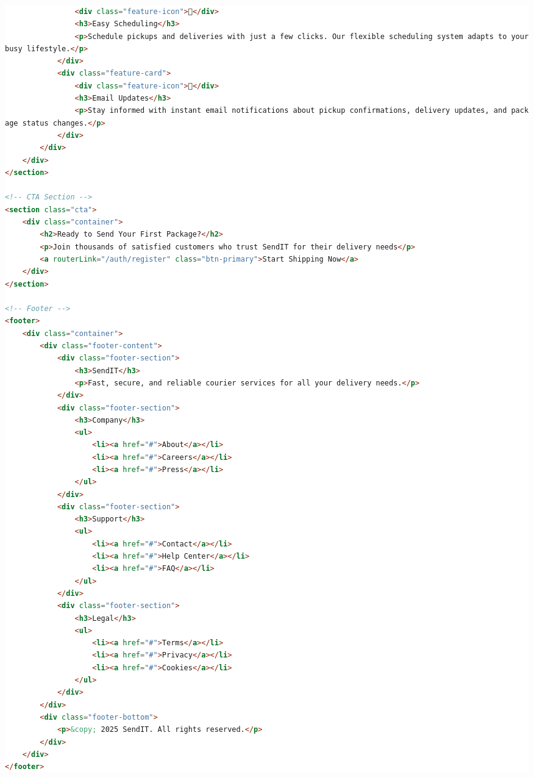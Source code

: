 ```html
                <div class="feature-icon">📅</div>
                <h3>Easy Scheduling</h3>
                <p>Schedule pickups and deliveries with just a few clicks. Our flexible scheduling system adapts to your busy lifestyle.</p>
            </div>
            <div class="feature-card">
                <div class="feature-icon">📧</div>
                <h3>Email Updates</h3>
                <p>Stay informed with instant email notifications about pickup confirmations, delivery updates, and package status changes.</p>
            </div>
        </div>
    </div>
</section>

<!-- CTA Section -->
<section class="cta">
    <div class="container">
        <h2>Ready to Send Your First Package?</h2>
        <p>Join thousands of satisfied customers who trust SendIT for their delivery needs</p>
        <a routerLink="/auth/register" class="btn-primary">Start Shipping Now</a>
    </div>
</section>

<!-- Footer -->
<footer>
    <div class="container">
        <div class="footer-content">
            <div class="footer-section">
                <h3>SendIT</h3>
                <p>Fast, secure, and reliable courier services for all your delivery needs.</p>
            </div>
            <div class="footer-section">
                <h3>Company</h3>
                <ul>
                    <li><a href="#">About</a></li>
                    <li><a href="#">Careers</a></li>
                    <li><a href="#">Press</a></li>
                </ul>
            </div>
            <div class="footer-section">
                <h3>Support</h3>
                <ul>
                    <li><a href="#">Contact</a></li>
                    <li><a href="#">Help Center</a></li>
                    <li><a href="#">FAQ</a></li>
                </ul>
            </div>
            <div class="footer-section">
                <h3>Legal</h3>
                <ul>
                    <li><a href="#">Terms</a></li>
                    <li><a href="#">Privacy</a></li>
                    <li><a href="#">Cookies</a></li>
                </ul>
            </div>
        </div>
        <div class="footer-bottom">
            <p>&copy; 2025 SendIT. All rights reserved.</p>
        </div>
    </div>
</footer>
```
